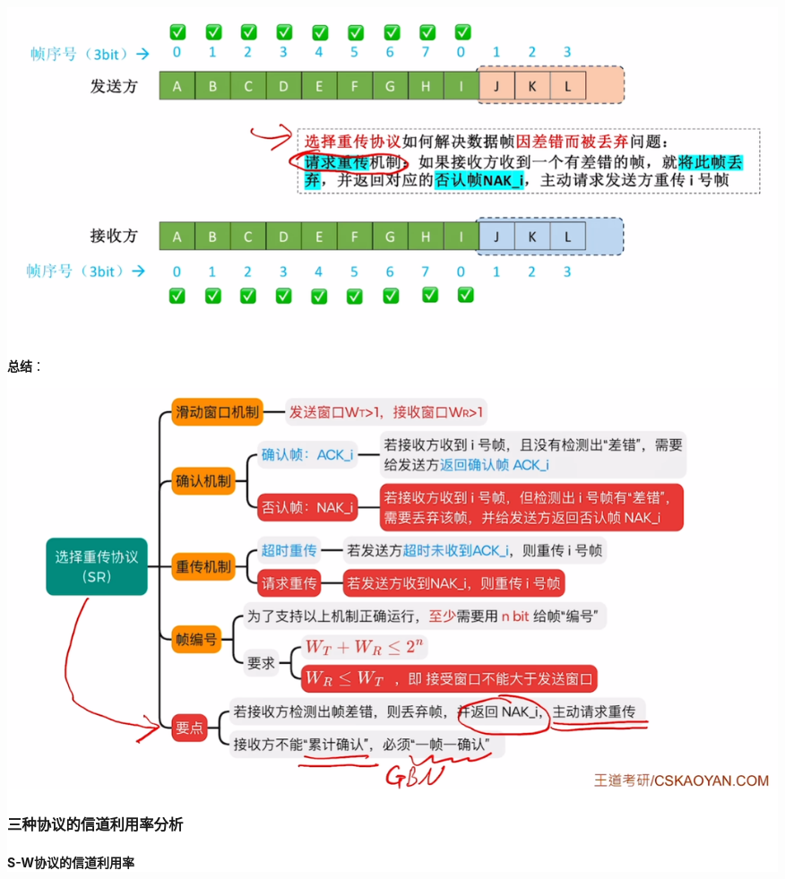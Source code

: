 ![1](./img/屏幕截图%202025-05-03%20194857.png)

**总结**：

![1](./img/屏幕截图%202025-05-03%20195201.png)

### 三种协议的信道利用率分析

#### S-W协议的信道利用率
